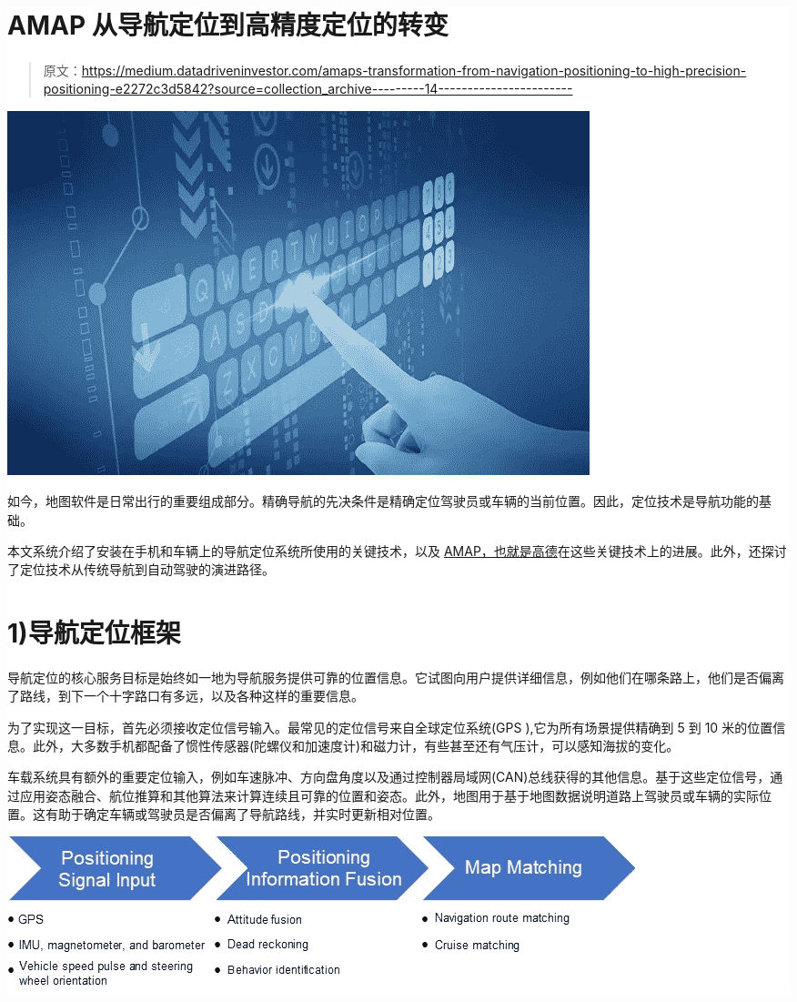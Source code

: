 # AMAP 从导航定位到高精度定位的转变

> 原文：<https://medium.datadriveninvestor.com/amaps-transformation-from-navigation-positioning-to-high-precision-positioning-e2272c3d5842?source=collection_archive---------14----------------------->

![](img/41331269c119ca354f2d56b3f1499e2e.png)

如今，地图软件是日常出行的重要组成部分。精确导航的先决条件是精确定位驾驶员或车辆的当前位置。因此，定位技术是导航功能的基础。

本文系统介绍了安装在手机和车辆上的导航定位系统所使用的关键技术，以及 [AMAP，也就是高德](https://en.wikipedia.org/wiki/AutoNavi)在这些关键技术上的进展。此外，还探讨了定位技术从传统导航到自动驾驶的演进路径。

# 1)导航定位框架

导航定位的核心服务目标是始终如一地为导航服务提供可靠的位置信息。它试图向用户提供详细信息，例如他们在哪条路上，他们是否偏离了路线，到下一个十字路口有多远，以及各种这样的重要信息。

为了实现这一目标，首先必须接收定位信号输入。最常见的定位信号来自全球定位系统(GPS ),它为所有场景提供精确到 5 到 10 米的位置信息。此外，大多数手机都配备了惯性传感器(陀螺仪和加速度计)和磁力计，有些甚至还有气压计，可以感知海拔的变化。

车载系统具有额外的重要定位输入，例如车速脉冲、方向盘角度以及通过控制器局域网(CAN)总线获得的其他信息。基于这些定位信号，通过应用姿态融合、航位推算和其他算法来计算连续且可靠的位置和姿态。此外，地图用于基于地图数据说明道路上驾驶员或车辆的实际位置。这有助于确定车辆或驾驶员是否偏离了导航路线，并实时更新相对位置。

![](img/146d3ace6239af9403046932088c4bb6.png)
